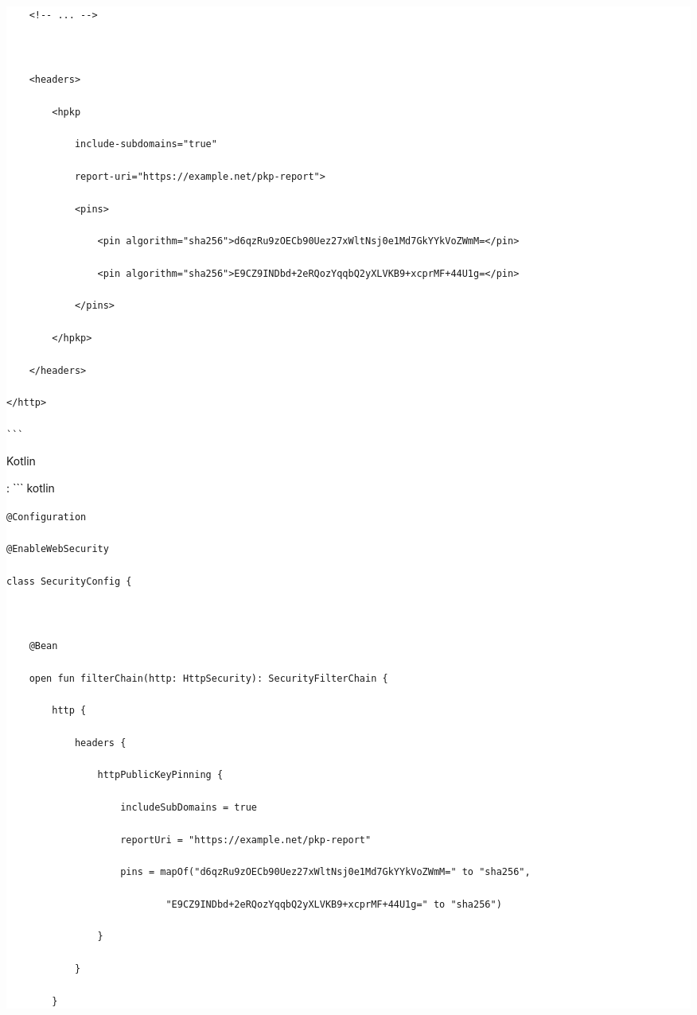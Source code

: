         <!-- ... -->



        <headers>

            <hpkp

                include-subdomains="true"

                report-uri="https://example.net/pkp-report">

                <pins>

                    <pin algorithm="sha256">d6qzRu9zOECb90Uez27xWltNsj0e1Md7GkYYkVoZWmM=</pin>

                    <pin algorithm="sha256">E9CZ9INDbd+2eRQozYqqbQ2yXLVKB9+xcprMF+44U1g=</pin>

                </pins>

            </hpkp>

        </headers>

    </http>

    ```



Kotlin



:   ``` kotlin

    @Configuration

    @EnableWebSecurity

    class SecurityConfig {



        @Bean

        open fun filterChain(http: HttpSecurity): SecurityFilterChain {

            http {

                headers {

                    httpPublicKeyPinning {

                        includeSubDomains = true

                        reportUri = "https://example.net/pkp-report"

                        pins = mapOf("d6qzRu9zOECb90Uez27xWltNsj0e1Md7GkYYkVoZWmM=" to "sha256",

                                "E9CZ9INDbd+2eRQozYqqbQ2yXLVKB9+xcprMF+44U1g=" to "sha256")

                    }

                }

            }
